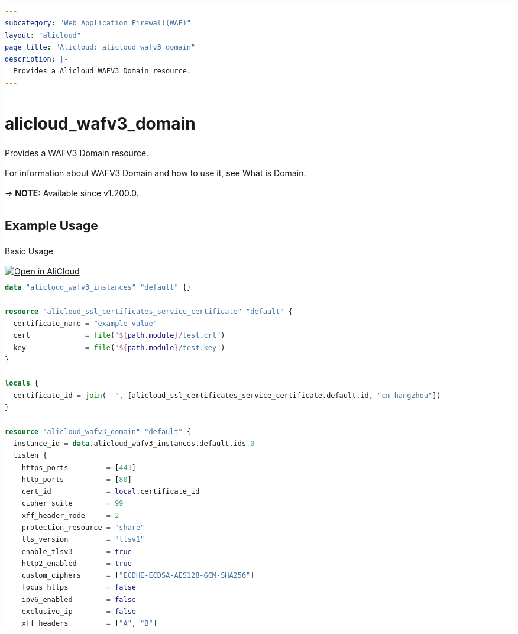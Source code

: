 ```yaml
---
subcategory: "Web Application Firewall(WAF)"
layout: "alicloud"
page_title: "Alicloud: alicloud_wafv3_domain"
description: |-
  Provides a Alicloud WAFV3 Domain resource.
---
```


# alicloud_wafv3_domain

Provides a WAFV3 Domain resource.



For information about WAFV3 Domain and how to use it, see [What is Domain](https://www.alibabacloud.com/help/en/web-application-firewall/latest/api-waf-openapi-2021-10-01-createdomain).

-> **NOTE:** Available since v1.200.0.

## Example Usage

Basic Usage

<div style="display: block;margin-bottom: 40px;"><div class="oics-button" style="float: right;position: absolute;margin-bottom: 10px;">
  <a href="https://api.aliyun.com/terraform?resource=alicloud_wafv3_domain&exampleId=6883cb3a-92e1-c272-f108-a9584d515b4ce2e50787&activeTab=example&spm=docs.r.wafv3_domain.0.6883cb3a92&intl_lang=EN_US" target="_blank">
    <img alt="Open in AliCloud" src="https://img.alicdn.com/imgextra/i1/O1CN01hjjqXv1uYUlY56FyX_!!6000000006049-55-tps-254-36.svg" style="max-height: 44px; max-width: 100%;">
  </a>
</div></div>

```terraform
data "alicloud_wafv3_instances" "default" {}

resource "alicloud_ssl_certificates_service_certificate" "default" {
  certificate_name = "example-value"
  cert             = file("${path.module}/test.crt")
  key              = file("${path.module}/test.key")
}

locals {
  certificate_id = join("-", [alicloud_ssl_certificates_service_certificate.default.id, "cn-hangzhou"])
}

resource "alicloud_wafv3_domain" "default" {
  instance_id = data.alicloud_wafv3_instances.default.ids.0
  listen {
    https_ports         = [443]
    http_ports          = [80]
    cert_id             = local.certificate_id
    cipher_suite        = 99
    xff_header_mode     = 2
    protection_resource = "share"
    tls_version         = "tlsv1"
    enable_tlsv3        = true
    http2_enabled       = true
    custom_ciphers      = ["ECDHE-ECDSA-AES128-GCM-SHA256"]
    focus_https         = false
    ipv6_enabled        = false
    exclusive_ip        = false
    xff_headers         = ["A", "B"]
```